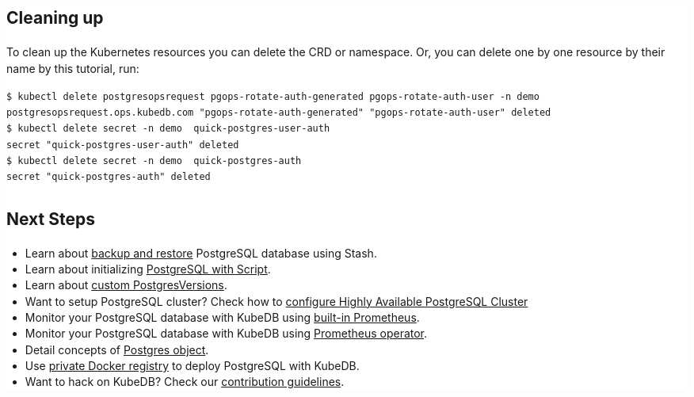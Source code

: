 ## Cleaning up

To clean up the Kubernetes resources you can delete the CRD or namespace.
Or, you can delete one by one resource by their name by this tutorial, run:

```shell
$ kubectl delete postgresopsrequest pgops-rotate-auth-generated pgops-rotate-auth-user -n demo
postgresopsrequest.ops.kubedb.com "pgops-rotate-auth-generated" "pgops-rotate-auth-user" deleted
$ kubectl delete secret -n demo  quick-postgres-user-auth
secret "quick-postgres-user-auth" deleted
$ kubectl delete secret -n demo  quick-postgres-auth
secret "quick-postgres-auth" deleted
```


## Next Steps

- Learn about [backup and restore](/docs/v2025.10.17/guides/postgres/backup/stash/overview/) PostgreSQL database using Stash.
- Learn about initializing [PostgreSQL with Script](/docs/v2025.10.17/guides/postgres/initialization/script_source).
- Learn about [custom PostgresVersions](/docs/v2025.10.17/guides/postgres/custom-versions/setup).
- Want to setup PostgreSQL cluster? Check how to [configure Highly Available PostgreSQL Cluster](/docs/v2025.10.17/guides/postgres/clustering/ha_cluster)
- Monitor your PostgreSQL database with KubeDB using [built-in Prometheus](/docs/v2025.10.17/guides/postgres/monitoring/using-builtin-prometheus).
- Monitor your PostgreSQL database with KubeDB using [Prometheus operator](/docs/v2025.10.17/guides/postgres/monitoring/using-prometheus-operator).
- Detail concepts of [Postgres object](/docs/v2025.10.17/guides/postgres/concepts/postgres).
- Use [private Docker registry](/docs/v2025.10.17/guides/postgres/private-registry/using-private-registry) to deploy PostgreSQL with KubeDB.
- Want to hack on KubeDB? Check our [contribution guidelines](/docs/v2025.10.17/CONTRIBUTING).
